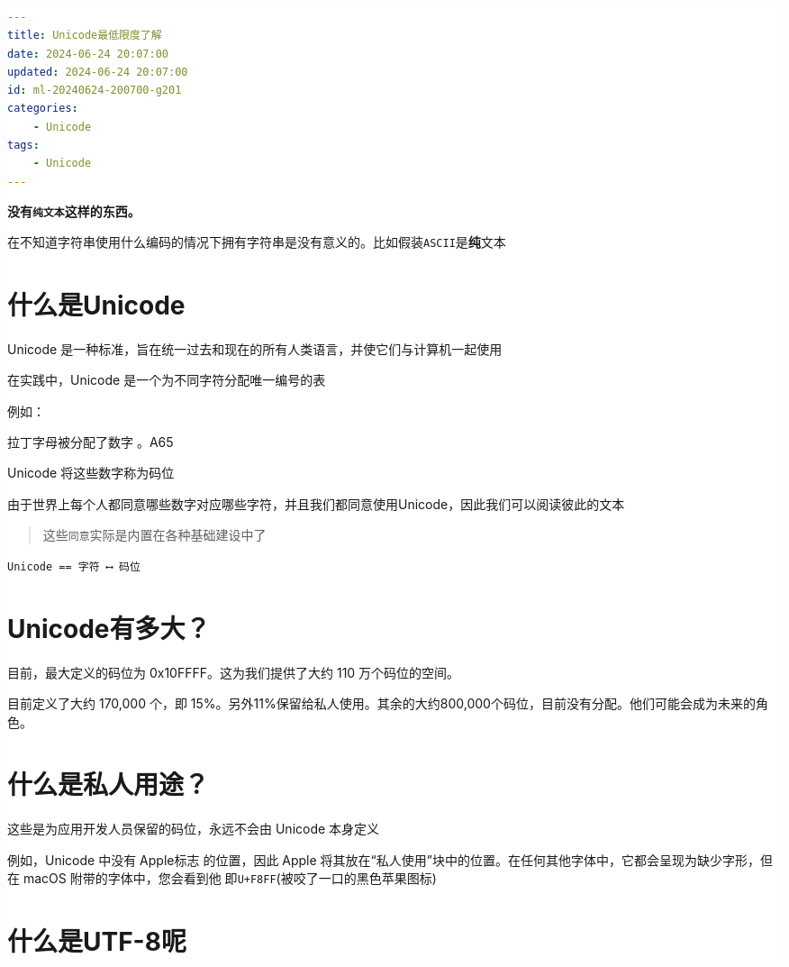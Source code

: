 ```yaml
---
title: Unicode最低限度了解
date: 2024-06-24 20:07:00
updated: 2024-06-24 20:07:00
id: ml-20240624-200700-g201
categories:
	- Unicode
tags: 
	- Unicode
---
```



**没有`纯文本`这样的东西。**




在不知道字符串使用什么编码的情况下拥有字符串是没有意义的。比如假装`ASCII`是**纯**文本 

# 什么是Unicode

Unicode 是一种标准，旨在统一过去和现在的所有人类语言，并使它们与计算机一起使用

在实践中，Unicode 是一个为不同字符分配唯一编号的表

例如：

拉丁字母被分配了数字 。A65

Unicode 将这些数字称为码位

由于世界上每个人都同意哪些数字对应哪些字符，并且我们都同意使用Unicode，因此我们可以阅读彼此的文本  
> 这些`同意`实际是内置在各种基础建设中了


`Unicode == 字符 ⟷ 码位`



# Unicode有多大？

目前，最大定义的码位为 0x10FFFF。这为我们提供了大约 110 万个码位的空间。

目前定义了大约 170,000 个，即 15%。另外11%保留给私人使用。其余的大约800,000个码位，目前没有分配。他们可能会成为未来的角色。


# 什么是私人用途？


这些是为应用开发人员保留的码位，永远不会由 Unicode 本身定义


例如，Unicode 中没有 Apple标志 的位置，因此 Apple 将其放在“私人使用”块中的位置。在任何其他字体中，它都会呈现为缺少字形，但在 macOS 附带的字体中，您会看到他 即`U+F8FF`(被咬了一口的黑色苹果图标)


# 什么是UTF-8呢
